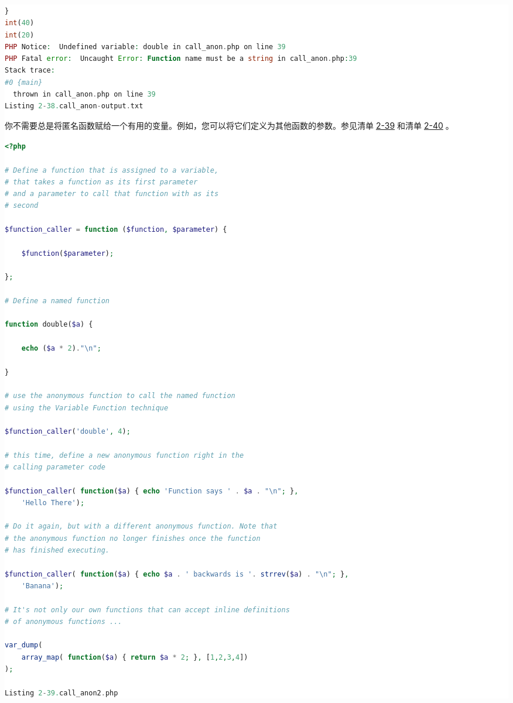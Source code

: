 ```php
}
int(40)
int(20)
PHP Notice:  Undefined variable: double in call_anon.php on line 39
PHP Fatal error:  Uncaught Error: Function name must be a string in call_anon.php:39
Stack trace:
#0 {main}
  thrown in call_anon.php on line 39
Listing 2-38.call_anon-output.txt

```

你不需要总是将匿名函数赋给一个有用的变量。例如，您可以将它们定义为其他函数的参数。参见清单 [2-39](#Par98) 和清单 [2-40](#Par99) 。

```php
<?php

# Define a function that is assigned to a variable,
# that takes a function as its first parameter
# and a parameter to call that function with as its
# second

$function_caller = function ($function, $parameter) {

    $function($parameter);

};

# Define a named function

function double($a) {

    echo ($a * 2)."\n";

}

# use the anonymous function to call the named function
# using the Variable Function technique

$function_caller('double', 4);

# this time, define a new anonymous function right in the
# calling parameter code

$function_caller( function($a) { echo 'Function says ' . $a . "\n"; },
    'Hello There');

# Do it again, but with a different anonymous function. Note that
# the anonymous function no longer finishes once the function
# has finished executing.

$function_caller( function($a) { echo $a . ' backwards is '. strrev($a) . "\n"; },
    'Banana');

# It's not only our own functions that can accept inline definitions
# of anonymous functions ...

var_dump(
    array_map( function($a) { return $a * 2; }, [1,2,3,4])
);

Listing 2-39.call_anon2.php

```
